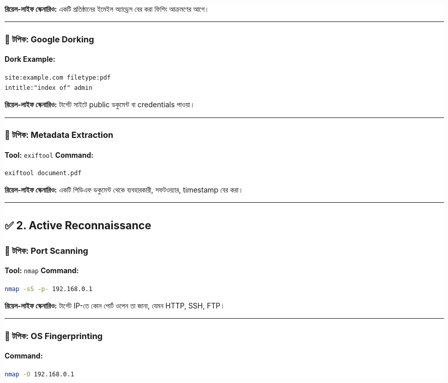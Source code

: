 **রিয়েল-লাইফ স্কেনারিও:**
একটি প্রতিষ্ঠানের ইমেইল অ্যাড্রেস বের করা ফিশিং আক্রমণের আগে।

---

### 📌 টপিক: Google Dorking

**Dork Example:**

```text
site:example.com filetype:pdf
intitle:"index of" admin
```

**রিয়েল-লাইফ স্কেনারিও:**
টার্গেট সাইটে public ডকুমেন্ট বা credentials পাওয়া।

---

### 📌 টপিক: Metadata Extraction

**Tool:** `exiftool`
**Command:**

```bash
exiftool document.pdf
```

**রিয়েল-লাইফ স্কেনারিও:**
একটি পিডিএফ ডকুমেন্ট থেকে ব্যবহারকারী, সফটওয়্যার, timestamp বের করা।

---

## ✅ 2. Active Reconnaissance

### 📌 টপিক: Port Scanning

**Tool:** `nmap`
**Command:**

```bash
nmap -sS -p- 192.168.0.1
```

**রিয়েল-লাইফ স্কেনারিও:**
টার্গেট IP-তে কোন পোর্ট ওপেন তা জানা, যেমন HTTP, SSH, FTP।

---

### 📌 টপিক: OS Fingerprinting

**Command:**

```bash
nmap -O 192.168.0.1
```
